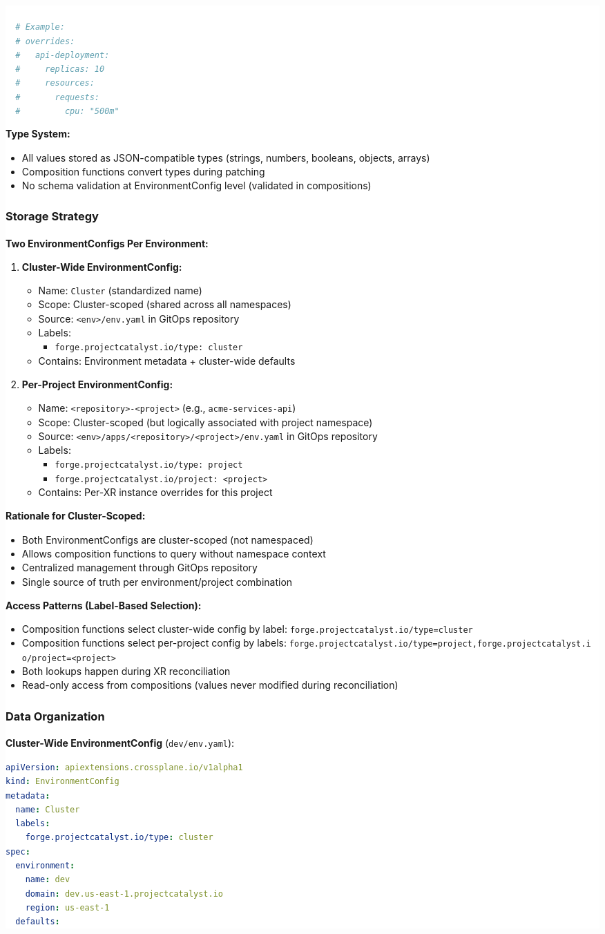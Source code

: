 ```yaml

  # Example:
  # overrides:
  #   api-deployment:
  #     replicas: 10
  #     resources:
  #       requests:
  #         cpu: "500m"
```

**Type System:**
- All values stored as JSON-compatible types (strings, numbers, booleans, objects, arrays)
- Composition functions convert types during patching
- No schema validation at EnvironmentConfig level (validated in compositions)

### Storage Strategy

**Two EnvironmentConfigs Per Environment:**

1. **Cluster-Wide EnvironmentConfig:**
   - Name: `Cluster` (standardized name)
   - Scope: Cluster-scoped (shared across all namespaces)
   - Source: `<env>/env.yaml` in GitOps repository
   - Labels:
     - `forge.projectcatalyst.io/type: cluster`
   - Contains: Environment metadata + cluster-wide defaults

2. **Per-Project EnvironmentConfig:**
   - Name: `<repository>-<project>` (e.g., `acme-services-api`)
   - Scope: Cluster-scoped (but logically associated with project namespace)
   - Source: `<env>/apps/<repository>/<project>/env.yaml` in GitOps repository
   - Labels:
     - `forge.projectcatalyst.io/type: project`
     - `forge.projectcatalyst.io/project: <project>`
   - Contains: Per-XR instance overrides for this project

**Rationale for Cluster-Scoped:**
- Both EnvironmentConfigs are cluster-scoped (not namespaced)
- Allows composition functions to query without namespace context
- Centralized management through GitOps repository
- Single source of truth per environment/project combination

**Access Patterns (Label-Based Selection):**
- Composition functions select cluster-wide config by label: `forge.projectcatalyst.io/type=cluster`
- Composition functions select per-project config by labels: `forge.projectcatalyst.io/type=project,forge.projectcatalyst.io/project=<project>`
- Both lookups happen during XR reconciliation
- Read-only access from compositions (values never modified during reconciliation)

### Data Organization

**Cluster-Wide EnvironmentConfig** (`dev/env.yaml`):
```yaml
apiVersion: apiextensions.crossplane.io/v1alpha1
kind: EnvironmentConfig
metadata:
  name: Cluster
  labels:
    forge.projectcatalyst.io/type: cluster
spec:
  environment:
    name: dev
    domain: dev.us-east-1.projectcatalyst.io
    region: us-east-1
  defaults:
```